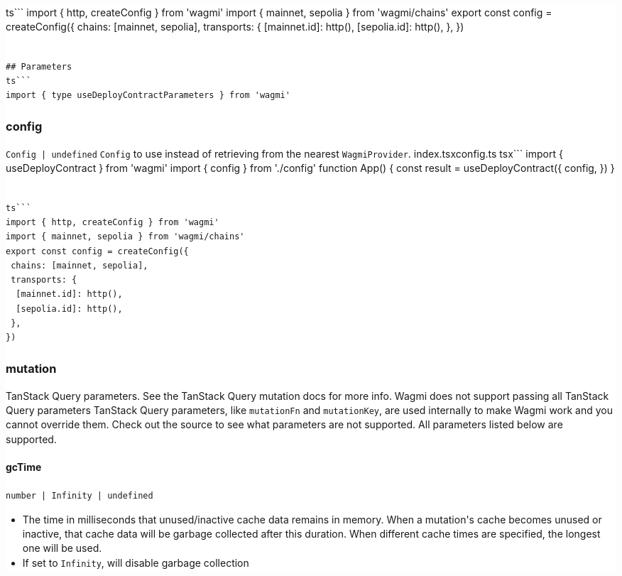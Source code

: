 ts```
import { http, createConfig } from 'wagmi'
import { mainnet, sepolia } from 'wagmi/chains'
export const config = createConfig({
 chains: [mainnet, sepolia],
 transports: {
  [mainnet.id]: http(),
  [sepolia.id]: http(),
 },
})
```

## Parameters ​
ts```
import { type useDeployContractParameters } from 'wagmi'
```

### config ​
`Config | undefined`
`Config` to use instead of retrieving from the nearest `WagmiProvider`.
index.tsxconfig.ts
tsx```
import { useDeployContract } from 'wagmi'
import { config } from './config'
function App() {
 const result = useDeployContract({
  config,
 })
}
```

ts```
import { http, createConfig } from 'wagmi'
import { mainnet, sepolia } from 'wagmi/chains'
export const config = createConfig({
 chains: [mainnet, sepolia],
 transports: {
  [mainnet.id]: http(),
  [sepolia.id]: http(),
 },
})
```

### mutation ​
TanStack Query parameters. See the TanStack Query mutation docs for more info.
Wagmi does not support passing all TanStack Query parameters
TanStack Query parameters, like `mutationFn` and `mutationKey`, are used internally to make Wagmi work and you cannot override them. Check out the source to see what parameters are not supported. All parameters listed below are supported.
#### gcTime ​
`number | Infinity | undefined`
  * The time in milliseconds that unused/inactive cache data remains in memory. When a mutation's cache becomes unused or inactive, that cache data will be garbage collected after this duration. When different cache times are specified, the longest one will be used.
  * If set to `Infinity`, will disable garbage collection
